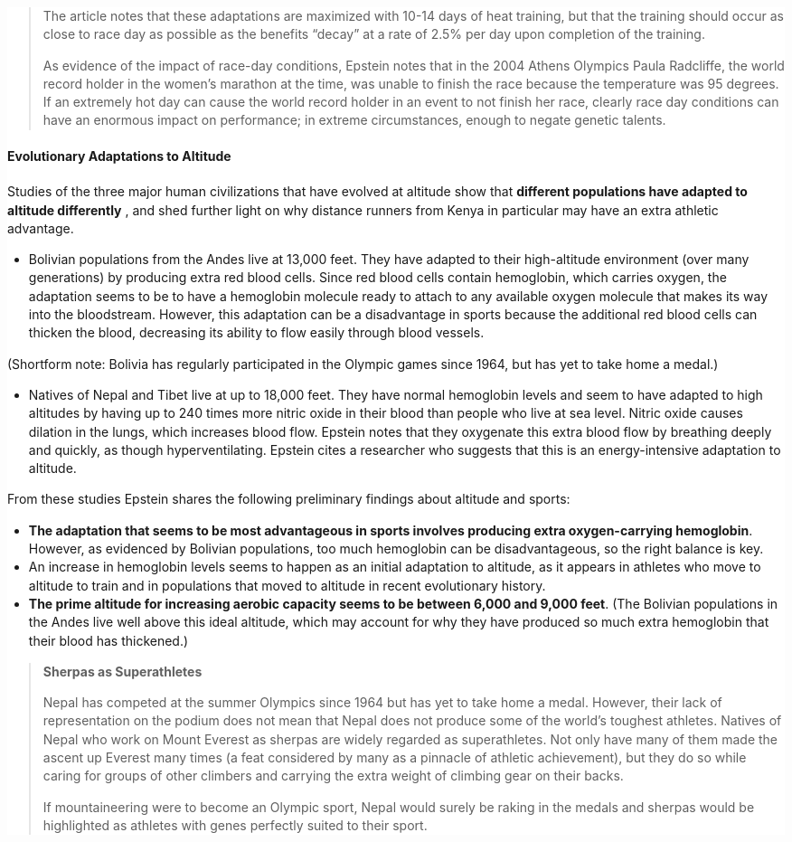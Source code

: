 
> 
> The article notes that these adaptations are maximized with 10-14 days of heat training, but that the training should occur as close to race day as possible as the benefits “decay” at a rate of 2.5% per day upon completion of the training.
> 
> As evidence of the impact of race-day conditions, Epstein notes that in the 2004 Athens Olympics Paula Radcliffe, the world record holder in the women’s marathon at the time, was unable to finish the race because the temperature was 95 degrees. If an extremely hot day can cause the world record holder in an event to not finish her race, clearly race day conditions can have an enormous impact on performance; in extreme circumstances, enough to negate genetic talents.

#### Evolutionary Adaptations to Altitude

Studies of the three major human civilizations that have evolved at altitude show that **different populations have adapted to altitude differently** , and shed further light on why distance runners from Kenya in particular may have an extra athletic advantage.

  * Bolivian populations from the Andes live at 13,000 feet. They have adapted to their high-altitude environment (over many generations) by producing extra red blood cells. Since red blood cells contain hemoglobin, which carries oxygen, the adaptation seems to be to have a hemoglobin molecule ready to attach to any available oxygen molecule that makes its way into the bloodstream. However, this adaptation can be a disadvantage in sports because the additional red blood cells can thicken the blood, decreasing its ability to flow easily through blood vessels.



(Shortform note: Bolivia has regularly participated in the Olympic games since 1964, but has yet to take home a medal.)

  * Natives of Nepal and Tibet live at up to 18,000 feet. They have normal hemoglobin levels and seem to have adapted to high altitudes by having up to 240 times more nitric oxide in their blood than people who live at sea level. Nitric oxide causes dilation in the lungs, which increases blood flow. Epstein notes that they oxygenate this extra blood flow by breathing deeply and quickly, as though hyperventilating. Epstein cites a researcher who suggests that this is an energy-intensive adaptation to altitude.



From these studies Epstein shares the following preliminary findings about altitude and sports:

  * **The adaptation that seems to be most advantageous in sports involves producing extra oxygen-carrying hemoglobin**. However, as evidenced by Bolivian populations, too much hemoglobin can be disadvantageous, so the right balance is key.
  * An increase in hemoglobin levels seems to happen as an initial adaptation to altitude, as it appears in athletes who move to altitude to train and in populations that moved to altitude in recent evolutionary history.
  * **The prime altitude for increasing aerobic capacity seems to be between 6,000 and 9,000 feet**. (The Bolivian populations in the Andes live well above this ideal altitude, which may account for why they have produced so much extra hemoglobin that their blood has thickened.)



> **Sherpas as Superathletes**
> 
> Nepal has competed at the summer Olympics since 1964 but has yet to take home a medal. However, their lack of representation on the podium does not mean that Nepal does not produce some of the world’s toughest athletes. Natives of Nepal who work on Mount Everest as sherpas are widely regarded as superathletes. Not only have many of them made the ascent up Everest many times (a feat considered by many as a pinnacle of athletic achievement), but they do so while caring for groups of other climbers and carrying the extra weight of climbing gear on their backs.
> 
> If mountaineering were to become an Olympic sport, Nepal would surely be raking in the medals and sherpas would be highlighted as athletes with genes perfectly suited to their sport.
